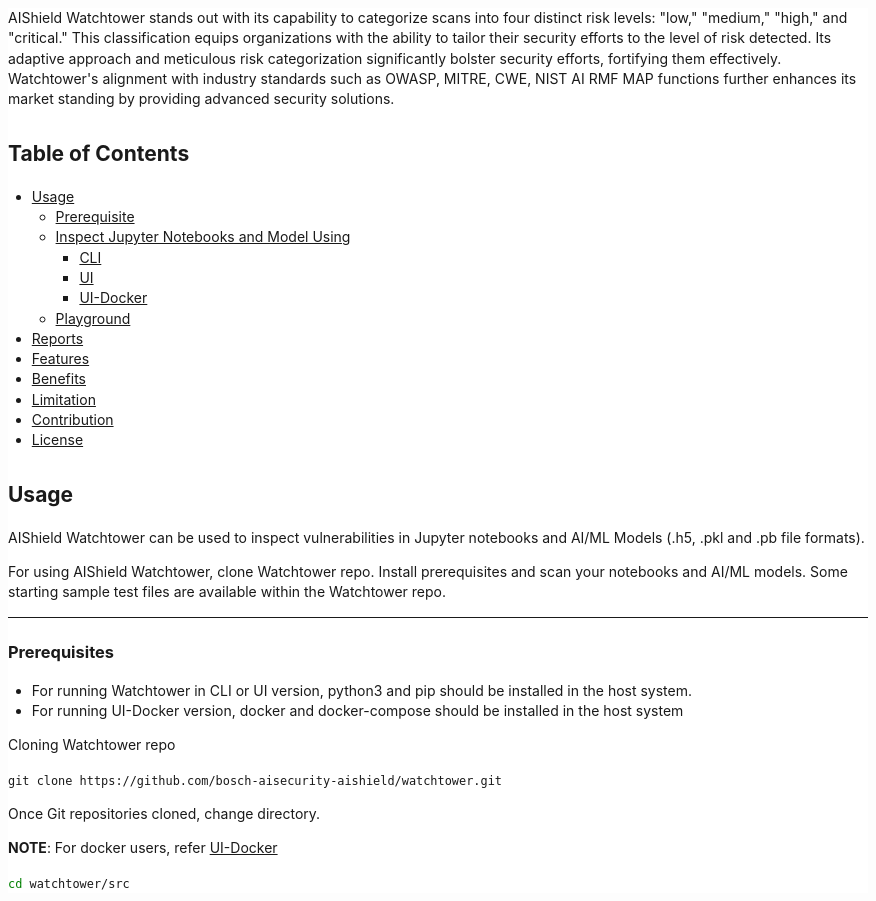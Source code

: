 AIShield Watchtower stands out with its capability to categorize scans into four distinct risk levels: "low," "medium,"
"high," and "critical." This classification equips organizations with the ability to tailor their security efforts to
the level of risk detected. Its adaptive approach and meticulous risk categorization significantly bolster security
efforts, fortifying them effectively. Watchtower's alignment with industry standards such as OWASP, MITRE, CWE, NIST AI RMF MAP functions
further enhances its market standing by providing advanced security solutions.

## Table of Contents

- [Usage](#usage)
  - [Prerequisite](#prerequisite)
  - [Inspect Jupyter Notebooks and Model Using](#prerequisite)
    - [CLI](#cli)
    - [UI](#ui)
    - [UI-Docker](#ui-docker)
  - [Playground](#playground)
- [Reports](#reports)
- [Features](#features)
- [Benefits](#benefits)
- [Limitation](#limitation)
- [Contribution](#contribution)
- [License](#license)

## Usage

AIShield Watchtower can be used to inspect vulnerabilities in Jupyter notebooks and AI/ML Models (.h5, .pkl and .pb file formats).

For using AIShield Watchtower, clone Watchtower repo. Install prerequisites and scan your notebooks and AI/ML models. Some starting sample test files are available within the Watchtower repo.

---

### Prerequisites

- For  running Watchtower in CLI or UI version, python3 and pip should be installed in the host system.
- For running UI-Docker version, docker and docker-compose should be installed in the host system

Cloning Watchtower repo

```git
git clone https://github.com/bosch-aisecurity-aishield/watchtower.git
```

Once Git repositories cloned, change directory.

**NOTE**: For docker users, refer [UI-Docker](#ui-docker)

```bash
cd watchtower/src
```
